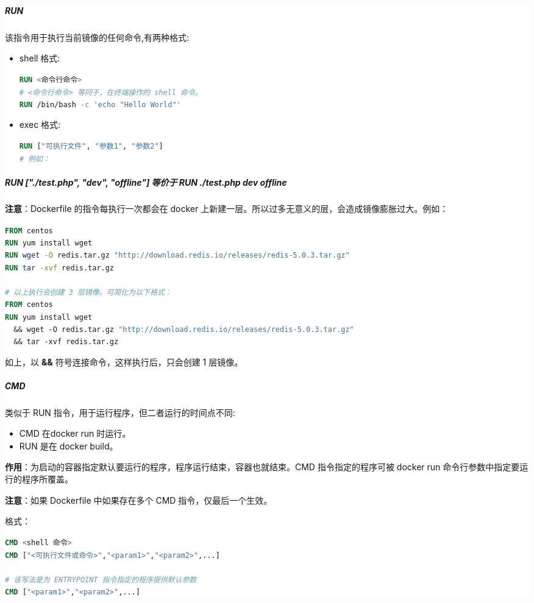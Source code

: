 ##### RUN

该指令用于执行当前镜像的任何命令,有两种格式:

- shell 格式:

    ```dockerfile
    RUN <命令行命令>
    # <命令行命令> 等同于，在终端操作的 shell 命令。
    RUN /bin/bash -c 'echo "Hello World"'
    ```

- exec 格式:

  ```dockerfile
  RUN ["可执行文件", "参数1", "参数2"]
  # 例如：
  ```
##### RUN ["./test.php", "dev", "offline"] 等价于 RUN ./test.php dev offline

**注意**：Dockerfile 的指令每执行一次都会在 docker 上新建一层。所以过多无意义的层，会造成镜像膨胀过大。例如：

  ```dockerfile
FROM centos
RUN yum install wget
RUN wget -O redis.tar.gz "http://download.redis.io/releases/redis-5.0.3.tar.gz"
RUN tar -xvf redis.tar.gz

# 以上执行会创建 3 层镜像。可简化为以下格式：
FROM centos
RUN yum install wget 
    && wget -O redis.tar.gz "http://download.redis.io/releases/redis-5.0.3.tar.gz" 
    && tar -xvf redis.tar.gz
  ```

如上，以 **&&** 符号连接命令，这样执行后，只会创建 1 层镜像。

##### CMD

类似于 RUN 指令，用于运行程序，但二者运行的时间点不同:

- CMD 在docker run 时运行。
- RUN 是在 docker build。

**作用**：为启动的容器指定默认要运行的程序，程序运行结束，容器也就结束。CMD 指令指定的程序可被 docker run 命令行参数中指定要运行的程序所覆盖。

**注意**：如果 Dockerfile 中如果存在多个 CMD 指令，仅最后一个生效。

格式：

```dockerfile
CMD <shell 命令> 
CMD ["<可执行文件或命令>","<param1>","<param2>",...] 

# 该写法是为 ENTRYPOINT 指令指定的程序提供默认参数
CMD ["<param1>","<param2>",...]  
```
